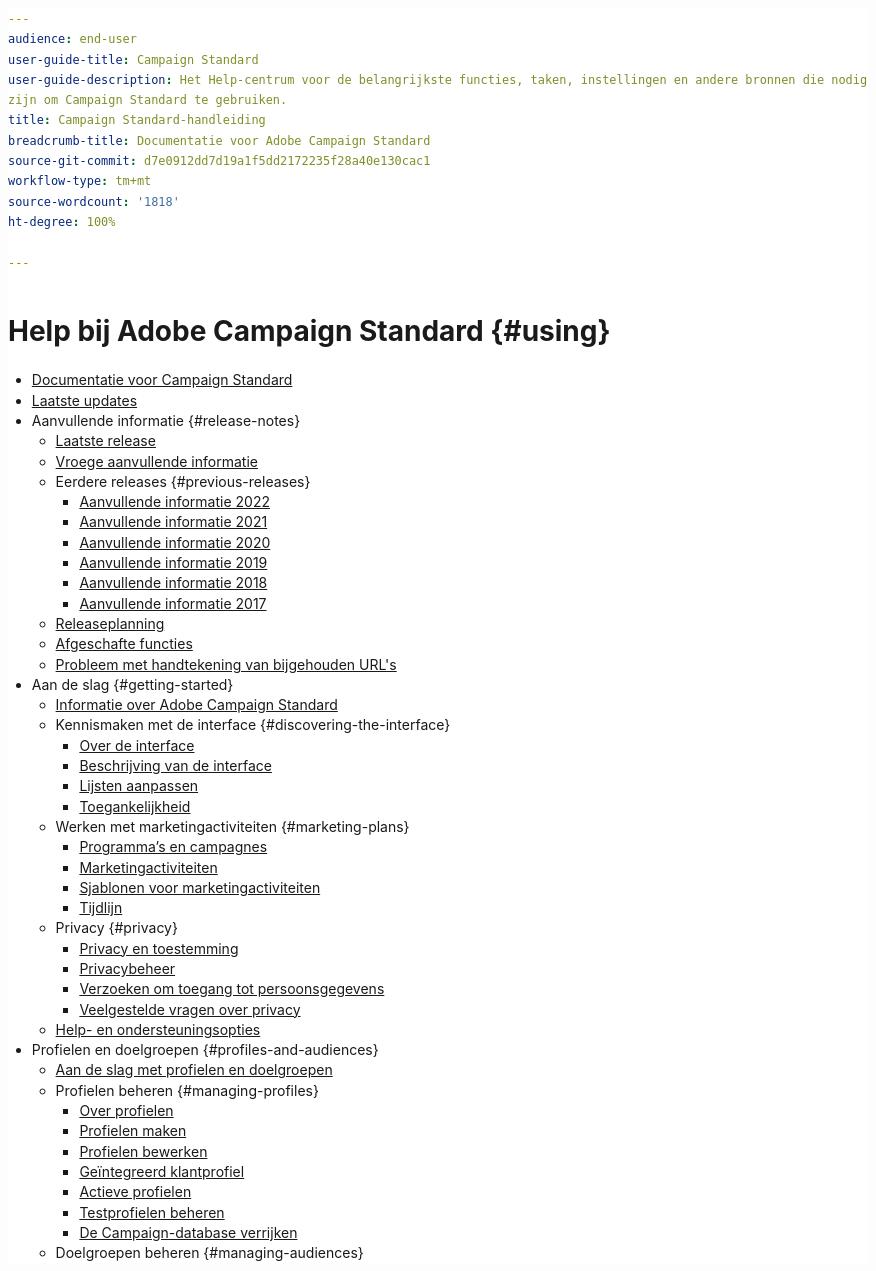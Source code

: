 ```yaml
---
audience: end-user
user-guide-title: Campaign Standard
user-guide-description: Het Help-centrum voor de belangrijkste functies, taken, instellingen en andere bronnen die nodig zijn om Campaign Standard te gebruiken.
title: Campaign Standard-handleiding
breadcrumb-title: Documentatie voor Adobe Campaign Standard
source-git-commit: d7e0912dd7d19a1f5dd2172235f28a40e130cac1
workflow-type: tm+mt
source-wordcount: '1818'
ht-degree: 100%

---
```



# Help bij Adobe Campaign Standard      {#using}

+ [Documentatie voor Campaign Standard](campaign-standard-home.md)
+ [Laatste updates](rn/using/documentation-updates.md)
+ Aanvullende informatie {#release-notes}
   + [Laatste release](rn/using/release-notes.md)
   + [Vroege aanvullende informatie](rn/using/e-release-notes.md)
   + Eerdere releases {#previous-releases}
      + [Aanvullende informatie 2022](rn/using/release-notes-2022.md)
      + [Aanvullende informatie 2021](rn/using/release-notes-2021.md)
      + [Aanvullende informatie 2020](rn/using/release-notes-2020.md)
      + [Aanvullende informatie 2019](rn/using/release-notes-2019.md)
      + [Aanvullende informatie 2018](rn/using/release-notes-2018.md)
      + [Aanvullende informatie 2017](rn/using/release-notes-2017.md)
   + [Releaseplanning](rn/using/release-planning.md)
   + [Afgeschafte functies](rn/using/deprecated-features.md)
   + [Probleem met handtekening van bijgehouden URL&#39;s](rn/using/tracked-urls.md)
+ Aan de slag {#getting-started}
   + [Informatie over Adobe Campaign Standard](start/using/about-campaign-standard.md)
   + Kennismaken met de interface {#discovering-the-interface}
      + [Over de interface](start/using/about-the-interface.md)
      + [Beschrijving van de interface](start/using/interface-description.md)
      + [Lijsten aanpassen](start/using/customizing-lists.md)
      + [Toegankelijkheid](start/using/accessibility.md)
   + Werken met marketingactiviteiten {#marketing-plans}
      + [Programma’s en campagnes](start/using/programs-and-campaigns.md)
      + [Marketingactiviteiten](start/using/marketing-activities.md)
      + [Sjablonen voor marketingactiviteiten](start/using/marketing-activity-templates.md)
      + [Tijdlijn](start/using/timeline.md)
   + Privacy {#privacy}
      + [Privacy en toestemming](start/using/privacy.md)
      + [Privacybeheer](start/using/privacy-management.md)
      + [Verzoeken om toegang tot persoonsgegevens](start/using/privacy-requests.md)
      + [Veelgestelde vragen over privacy](start/using/privacy-faq.md)
   + [Help- en ondersteuningsopties](support.md)
+ Profielen en doelgroepen {#profiles-and-audiences}
   + [Aan de slag met profielen en doelgroepen](audiences/using/get-started-profiles-and-audiences.md)
   + Profielen beheren {#managing-profiles}
      + [Over profielen](audiences/using/about-profiles.md)
      + [Profielen maken](audiences/using/creating-profiles.md)
      + [Profielen bewerken](audiences/using/editing-profiles.md)
      + [Geïntegreerd klantprofiel](audiences/using/integrated-customer-profile.md)
      + [Actieve profielen](audiences/using/active-profiles.md)
      + [Testprofielen beheren](audiences/using/managing-test-profiles.md)
      + [De Campaign-database verrijken](audiences/using/enriching-campaign-database.md)
   + Doelgroepen beheren {#managing-audiences}